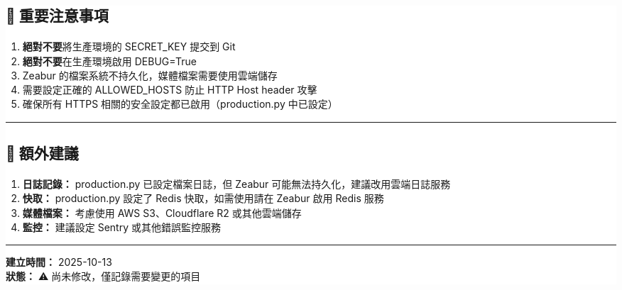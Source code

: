 ## 🚨 重要注意事項

1. **絕對不要**將生產環境的 SECRET_KEY 提交到 Git
2. **絕對不要**在生產環境啟用 DEBUG=True
3. Zeabur 的檔案系統不持久化，媒體檔案需要使用雲端儲存
4. 需要設定正確的 ALLOWED_HOSTS 防止 HTTP Host header 攻擊
5. 確保所有 HTTPS 相關的安全設定都已啟用（production.py 中已設定）

---

## 📝 額外建議

1. **日誌記錄：** production.py 已設定檔案日誌，但 Zeabur 可能無法持久化，建議改用雲端日誌服務
2. **快取：** production.py 設定了 Redis 快取，如需使用請在 Zeabur 啟用 Redis 服務
3. **媒體檔案：** 考慮使用 AWS S3、Cloudflare R2 或其他雲端儲存
4. **監控：** 建議設定 Sentry 或其他錯誤監控服務

---

**建立時間：** 2025-10-13  
**狀態：** ⚠️ 尚未修改，僅記錄需要變更的項目

